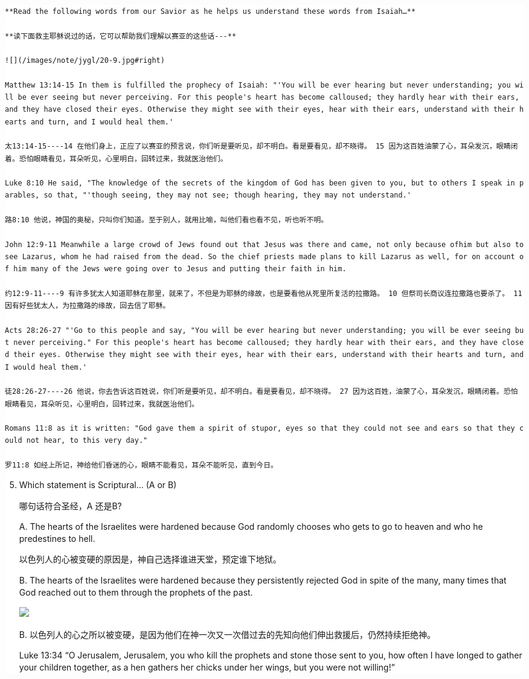    **Read the following words from our Savior as he helps us understand these words from Isaiah…**
    
    **读下面救主耶稣说过的话，它可以帮助我们理解以赛亚的这些话---**

    ![](/images/note/jygl/20-9.jpg#right)

    Matthew 13:14-15 In them is fulfilled the prophecy of Isaiah: "'You will be ever hearing but never understanding; you will be ever seeing but never perceiving. For this people's heart has become calloused; they hardly hear with their ears, and they have closed their eyes. Otherwise they might see with their eyes, hear with their ears, understand with their hearts and turn, and I would heal them.'

    太13:14-15----14 在他们身上，正应了以赛亚的预言说，你们听是要听见，却不明白。看是要看见，却不晓得。 15 因为这百姓油蒙了心，耳朵发沉，眼睛闭着。恐怕眼睛看见，耳朵听见，心里明白，回转过来，我就医治他们。

    Luke 8:10 He said, "The knowledge of the secrets of the kingdom of God has been given to you, but to others I speak in parables, so that, "'though seeing, they may not see; though hearing, they may not understand.'

    路8:10 他说，神国的奥秘，只叫你们知道。至于别人，就用比喻，叫他们看也看不见，听也听不明。

    John 12:9-11 Meanwhile a large crowd of Jews found out that Jesus was there and came, not only because ofhim but also to see Lazarus, whom he had raised from the dead. So the chief priests made plans to kill Lazarus as well, for on account of him many of the Jews were going over to Jesus and putting their faith in him.

    约12:9-11----9 有许多犹太人知道耶稣在那里，就来了，不但是为耶稣的缘故，也是要看他从死里所复活的拉撒路。 10 但祭司长商议连拉撒路也要杀了。 11 因有好些犹太人，为拉撒路的缘故，回去信了耶稣。

    Acts 28:26-27 "'Go to this people and say, "You will be ever hearing but never understanding; you will be ever seeing but never perceiving." For this people's heart has become calloused; they hardly hear with their ears, and they have closed their eyes. Otherwise they might see with their eyes, hear with their ears, understand with their hearts and turn, and I would heal them.'

    徒28:26-27----26 他说，你去告诉这百姓说，你们听是要听见，却不明白。看是要看见，却不晓得。 27 因为这百姓，油蒙了心，耳朵发沉，眼睛闭着。恐怕眼睛看见，耳朵听见，心里明白，回转过来，我就医治他们。

    Romans 11:8 as it is written: "God gave them a spirit of stupor, eyes so that they could not see and ears so that they could not hear, to this very day."

    罗11:8 如经上所记，神给他们昏迷的心，眼睛不能看见，耳朵不能听见，直到今日。

5. Which statement is Scriptural… (A or B)

    哪句话符合圣经，A 还是B?

    A. The hearts of the Israelites were hardened because God randomly chooses who gets to go to heaven and who he predestines to hell.

    以色列人的心被变硬的原因是，神自己选择谁进天堂，预定谁下地狱。

    B. The hearts of the Israelites were hardened because they persistently rejected God in spite of the many, many times that God reached out to them through the prophets of the past. 
    
    ![](/images/note/jygl/20-10.jpg#right)

    B. 以色列人的心之所以被变硬，是因为他们在神一次又一次借过去的先知向他们伸出救援后，仍然持续拒绝神。

    Luke 13:34 “O Jerusalem, Jerusalem, you who kill the prophets and stone those sent to you, how often I have longed to gather your children together, as a hen gathers her chicks under her wings, but you were not willing!”
